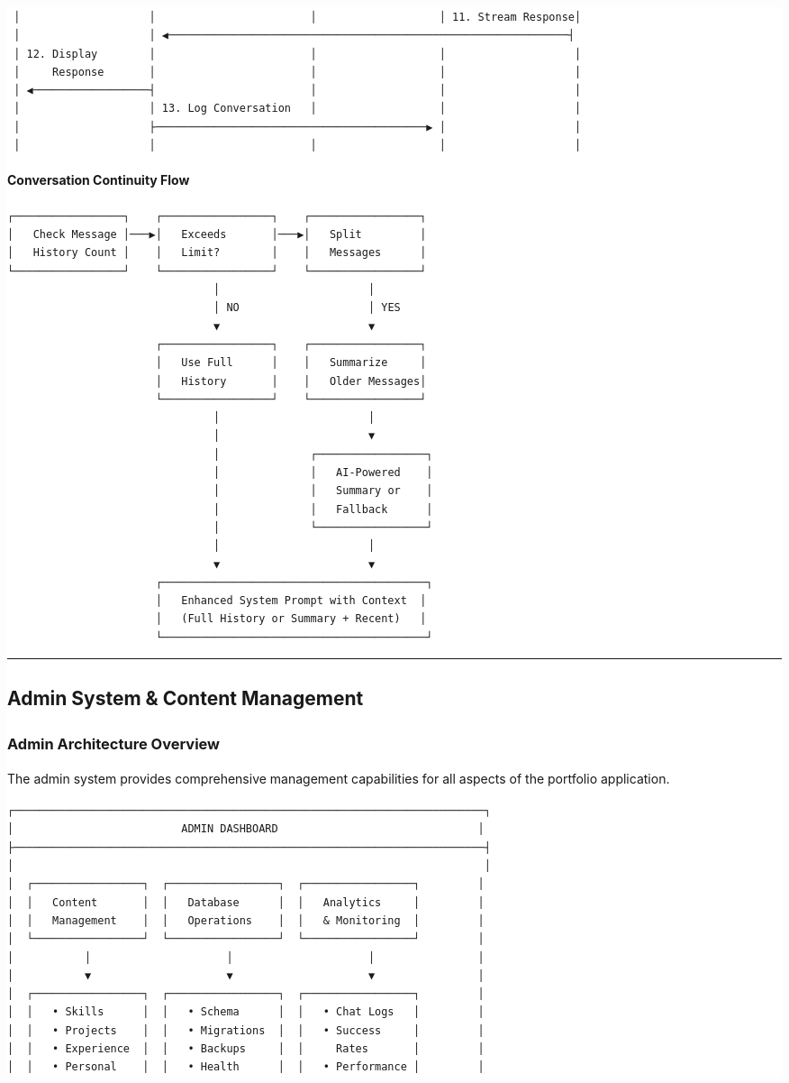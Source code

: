 ```
 │                    │                        │                   │ 11. Stream Response│
 │                    │ ◀──────────────────────────────────────────────────────────────┤
 │ 12. Display        │                        │                   │                    │
 │     Response       │                        │                   │                    │
 │ ◀──────────────────┤                        │                   │                    │
 │                    │ 13. Log Conversation   │                   │                    │
 │                    ├──────────────────────────────────────────▶ │                    │
 │                    │                        │                   │                    │
```

#### **Conversation Continuity Flow**

```
┌─────────────────┐    ┌─────────────────┐    ┌─────────────────┐
│   Check Message │───▶│   Exceeds       │───▶│   Split         │
│   History Count │    │   Limit?        │    │   Messages      │
└─────────────────┘    └─────────────────┘    └─────────────────┘
                                │                       │
                                │ NO                    │ YES
                                ▼                       ▼
                       ┌─────────────────┐    ┌─────────────────┐
                       │   Use Full      │    │   Summarize     │
                       │   History       │    │   Older Messages│
                       └─────────────────┘    └─────────────────┘
                                │                       │
                                │                       ▼
                                │              ┌─────────────────┐
                                │              │   AI-Powered    │
                                │              │   Summary or    │
                                │              │   Fallback      │
                                │              └─────────────────┘
                                │                       │
                                ▼                       ▼
                       ┌─────────────────────────────────────────┐
                       │   Enhanced System Prompt with Context  │
                       │   (Full History or Summary + Recent)   │
                       └─────────────────────────────────────────┘
```

---

## Admin System & Content Management

### Admin Architecture Overview

The admin system provides comprehensive management capabilities for all aspects of the portfolio application.

```
┌─────────────────────────────────────────────────────────────────────────┐
│                          ADMIN DASHBOARD                               │
├─────────────────────────────────────────────────────────────────────────┤
│                                                                         │
│  ┌─────────────────┐  ┌─────────────────┐  ┌─────────────────┐         │
│  │   Content       │  │   Database      │  │   Analytics     │         │
│  │   Management    │  │   Operations    │  │   & Monitoring  │         │
│  └─────────────────┘  └─────────────────┘  └─────────────────┘         │
│           │                     │                     │                │
│           ▼                     ▼                     ▼                │
│  ┌─────────────────┐  ┌─────────────────┐  ┌─────────────────┐         │
│  │   • Skills      │  │   • Schema      │  │   • Chat Logs   │         │
│  │   • Projects    │  │   • Migrations  │  │   • Success     │         │
│  │   • Experience  │  │   • Backups     │  │     Rates       │         │
│  │   • Personal    │  │   • Health      │  │   • Performance │         │
```